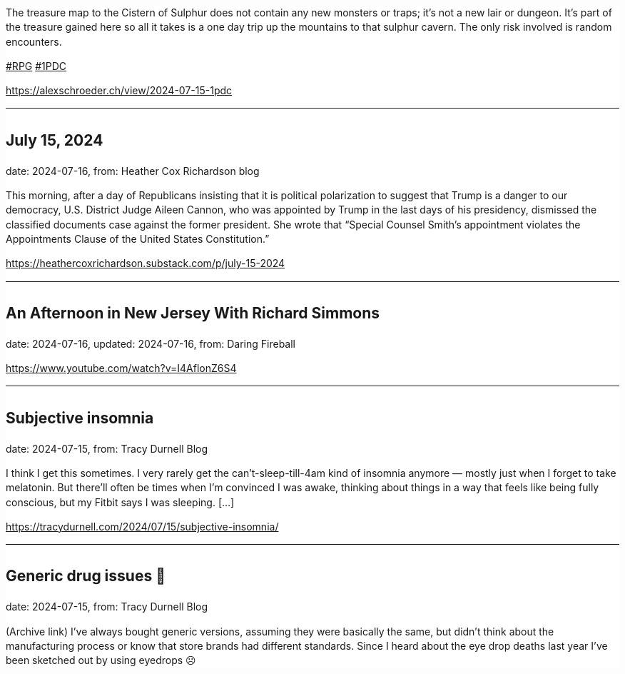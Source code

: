 <p>The treasure map to the Cistern of Sulphur does not contain any new monsters or traps; it&rsquo;s not a new lair or dungeon. It&rsquo;s part of the treasure gained here so all it takes is a one day trip up the mountains to that sulphur cavern. The only risk involved is random encounters.</p>

<p><a class="tag" href="/search/?q=%23RPG">#RPG</a> <a class="tag" href="/search/?q=%231PDC">#1PDC</a></p> 

<https://alexschroeder.ch/view/2024-07-15-1pdc>

---

## July 15, 2024 

date: 2024-07-16, from: Heather Cox Richardson blog

This morning, after a day of Republicans insisting that it is political polarization to suggest that Trump is a danger to our democracy, U.S. District Judge Aileen Cannon, who was appointed by Trump in the last days of his presidency, dismissed the classified documents case against the former president. She wrote that &#8220;Special Counsel Smith&#8217;s appointment violates the Appointments Clause of the United States Constitution.&#8221; 

<https://heathercoxrichardson.substack.com/p/july-15-2024>

---

## An Afternoon in New Jersey With Richard Simmons

date: 2024-07-16, updated: 2024-07-16, from: Daring Fireball

 

<https://www.youtube.com/watch?v=I4AflonZ6S4>

---

## Subjective insomnia

date: 2024-07-15, from: Tracy Durnell Blog

I think I get this sometimes. I very rarely get the can&#8217;t-sleep-till-4am kind of insomnia anymore &#8212; mostly just when I forget to take melatonin. But there&#8217;ll often be times when I&#8217;m convinced I was awake, thinking about things in a way that feels like being fully conscious, but my Fitbit says I was sleeping. [&#8230;] 

<https://tracydurnell.com/2024/07/15/subjective-insomnia/>

---

## Generic drug issues 😬

date: 2024-07-15, from: Tracy Durnell Blog

(Archive link) I&#8217;ve always bought generic versions, assuming they were basically the same, but didn&#8217;t think about the manufacturing process or know that store brands had different standards. Since I heard about the eye drop deaths last year I&#8217;ve been sketched out by using eyedrops ☹️ 

